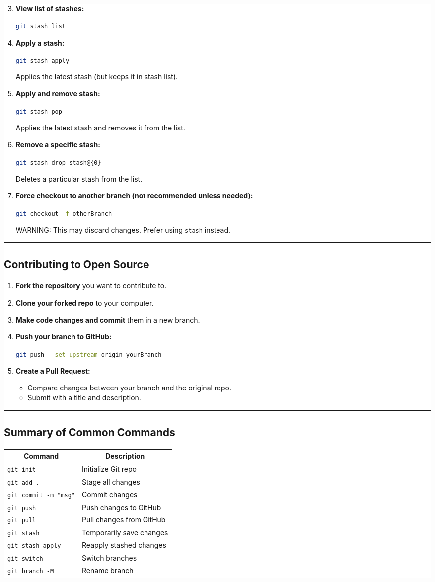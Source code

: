 3. **View list of stashes:**
   ```bash
   git stash list
   ```

4. **Apply a stash:**
   ```bash
   git stash apply
   ```
   Applies the latest stash (but keeps it in stash list).

5. **Apply and remove stash:**
   ```bash
   git stash pop
   ```
   Applies the latest stash and removes it from the list.

6. **Remove a specific stash:**
   ```bash
   git stash drop stash@{0}
   ```
   Deletes a particular stash from the list.

7. **Force checkout to another branch (not recommended unless needed):**
   ```bash
   git checkout -f otherBranch
   ```
   WARNING: This may discard changes. Prefer using `stash` instead.

---

## Contributing to Open Source

1. **Fork the repository** you want to contribute to.

2. **Clone your forked repo** to your computer.

3. **Make code changes and commit** them in a new branch.

4. **Push your branch to GitHub:**
   ```bash
   git push --set-upstream origin yourBranch
   ```

5. **Create a Pull Request:**
   - Compare changes between your branch and the original repo.
   - Submit with a title and description.

---

## Summary of Common Commands

| Command | Description |
|--------|-------------|
| `git init` | Initialize Git repo |
| `git add .` | Stage all changes |
| `git commit -m "msg"` | Commit changes |
| `git push` | Push changes to GitHub |
| `git pull` | Pull changes from GitHub |
| `git stash` | Temporarily save changes |
| `git stash apply` | Reapply stashed changes |
| `git switch` | Switch branches |
| `git branch -M` | Rename branch |